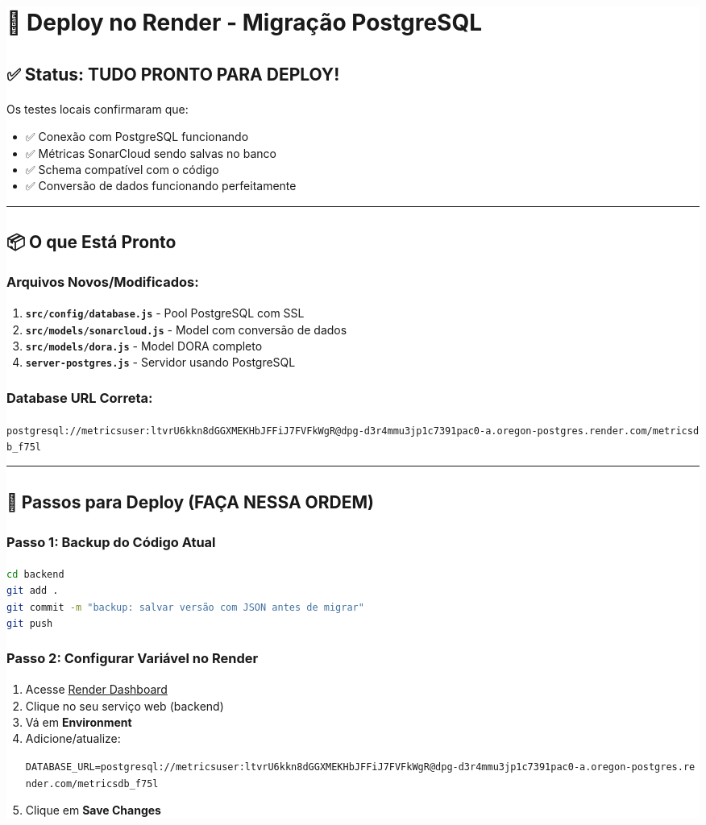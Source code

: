 # 🚀 Deploy no Render - Migração PostgreSQL

## ✅ Status: TUDO PRONTO PARA DEPLOY!

Os testes locais confirmaram que:
- ✅ Conexão com PostgreSQL funcionando
- ✅ Métricas SonarCloud sendo salvas no banco
- ✅ Schema compatível com o código
- ✅ Conversão de dados funcionando perfeitamente

---

## 📦 O que Está Pronto

### Arquivos Novos/Modificados:
1. **`src/config/database.js`** - Pool PostgreSQL com SSL
2. **`src/models/sonarcloud.js`** - Model com conversão de dados
3. **`src/models/dora.js`** - Model DORA completo
4. **`server-postgres.js`** - Servidor usando PostgreSQL

### Database URL Correta:
```
postgresql://metricsuser:ltvrU6kkn8dGGXMEKHbJFFiJ7FVFkWgR@dpg-d3r4mmu3jp1c7391pac0-a.oregon-postgres.render.com/metricsdb_f75l
```

---

## 🎯 Passos para Deploy (FAÇA NESSA ORDEM)

### Passo 1: Backup do Código Atual
```bash
cd backend
git add .
git commit -m "backup: salvar versão com JSON antes de migrar"
git push
```

### Passo 2: Configurar Variável no Render

1. Acesse [Render Dashboard](https://dashboard.render.com)
2. Clique no seu serviço web (backend)
3. Vá em **Environment**
4. Adicione/atualize:
   ```
   DATABASE_URL=postgresql://metricsuser:ltvrU6kkn8dGGXMEKHbJFFiJ7FVFkWgR@dpg-d3r4mmu3jp1c7391pac0-a.oregon-postgres.render.com/metricsdb_f75l
   ```
5. Clique em **Save Changes**
